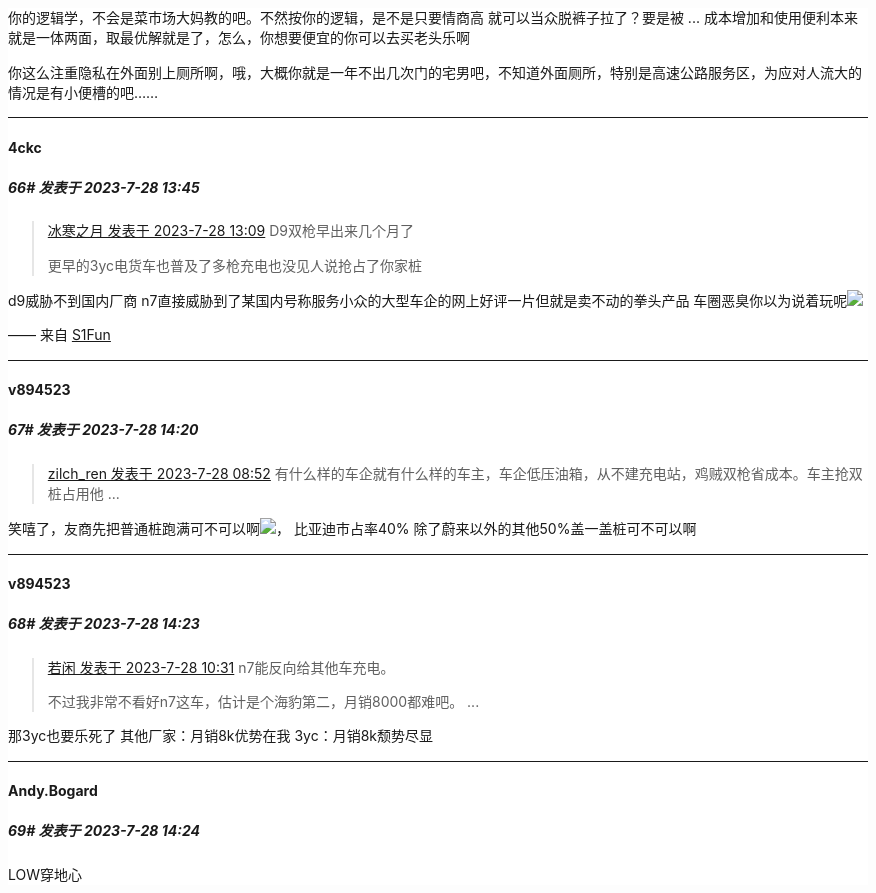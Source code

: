 你的逻辑学，不会是菜市场大妈教的吧。不然按你的逻辑，是不是只要情商高 就可以当众脱裤子拉了？要是被 ...</blockquote>
成本增加和使用便利本来就是一体两面，取最优解就是了，怎么，你想要便宜的你可以去买老头乐啊

你这么注重隐私在外面别上厕所啊，哦，大概你就是一年不出几次门的宅男吧，不知道外面厕所，特别是高速公路服务区，为应对人流大的情况是有小便槽的吧……

*****

####  4ckc  
##### 66#       发表于 2023-7-28 13:45

<blockquote><a href="httphttps://bbs.saraba1st.com/2b/forum.php?mod=redirect&amp;goto=findpost&amp;pid=61819157&amp;ptid=2145974" target="_blank">冰寒之月 发表于 2023-7-28 13:09</a>
D9双枪早出来几个月了

更早的3yc电货车也普及了多枪充电也没见人说抢占了你家桩</blockquote>
d9威胁不到国内厂商
n7直接威胁到了某国内号称服务小众的大型车企的网上好评一片但就是卖不动的拳头产品
车圈恶臭你以为说着玩呢<img src="https://static.saraba1st.com/image/smiley/face2017/067.png" referrerpolicy="no-referrer">

—— 来自 [S1Fun](https://s1fun.koalcat.com)


*****

####  v894523  
##### 67#       发表于 2023-7-28 14:20

<blockquote><a href="httphttps://bbs.saraba1st.com/2b/forum.php?mod=redirect&amp;goto=findpost&amp;pid=61816175&amp;ptid=2145974" target="_blank">zilch_ren 发表于 2023-7-28 08:52</a>
有什么样的车企就有什么样的车主，车企低压油箱，从不建充电站，鸡贼双枪省成本。车主抢双桩占用他 ...</blockquote>
笑嘻了，友商先把普通桩跑满可不可以啊<img src="https://static.saraba1st.com/image/smiley/face2017/067.png" referrerpolicy="no-referrer">，
比亚迪市占率40% 除了蔚来以外的其他50%盖一盖桩可不可以啊

*****

####  v894523  
##### 68#       发表于 2023-7-28 14:23

<blockquote><a href="httphttps://bbs.saraba1st.com/2b/forum.php?mod=redirect&amp;goto=findpost&amp;pid=61817452&amp;ptid=2145974" target="_blank">若闲 发表于 2023-7-28 10:31</a>
n7能反向给其他车充电。

不过我非常不看好n7这车，估计是个海豹第二，月销8000都难吧。 ...</blockquote>
那3yc也要乐死了
其他厂家：月销8k优势在我
3yc：月销8k颓势尽显

*****

####  Andy.Bogard  
##### 69#       发表于 2023-7-28 14:24

LOW穿地心
